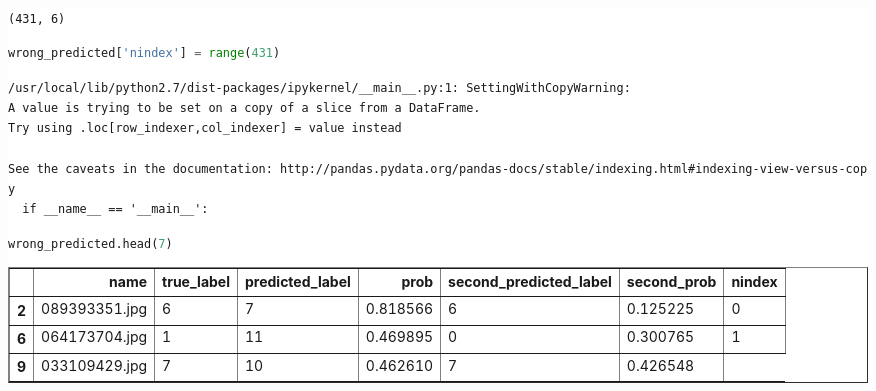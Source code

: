 


    (431, 6)




```python
wrong_predicted['nindex'] = range(431)
```

    /usr/local/lib/python2.7/dist-packages/ipykernel/__main__.py:1: SettingWithCopyWarning: 
    A value is trying to be set on a copy of a slice from a DataFrame.
    Try using .loc[row_indexer,col_indexer] = value instead
    
    See the caveats in the documentation: http://pandas.pydata.org/pandas-docs/stable/indexing.html#indexing-view-versus-copy
      if __name__ == '__main__':



```python
wrong_predicted.head(7)
```




<div>
<table border="1" class="dataframe">
  <thead>
    <tr style="text-align: right;">
      <th></th>
      <th>name</th>
      <th>true_label</th>
      <th>predicted_label</th>
      <th>prob</th>
      <th>second_predicted_label</th>
      <th>second_prob</th>
      <th>nindex</th>
    </tr>
  </thead>
  <tbody>
    <tr>
      <th>2</th>
      <td>089393351.jpg</td>
      <td>6</td>
      <td>7</td>
      <td>0.818566</td>
      <td>6</td>
      <td>0.125225</td>
      <td>0</td>
    </tr>
    <tr>
      <th>6</th>
      <td>064173704.jpg</td>
      <td>1</td>
      <td>11</td>
      <td>0.469895</td>
      <td>0</td>
      <td>0.300765</td>
      <td>1</td>
    </tr>
    <tr>
      <th>9</th>
      <td>033109429.jpg</td>
      <td>7</td>
      <td>10</td>
      <td>0.462610</td>
      <td>7</td>
      <td>0.426548</td>